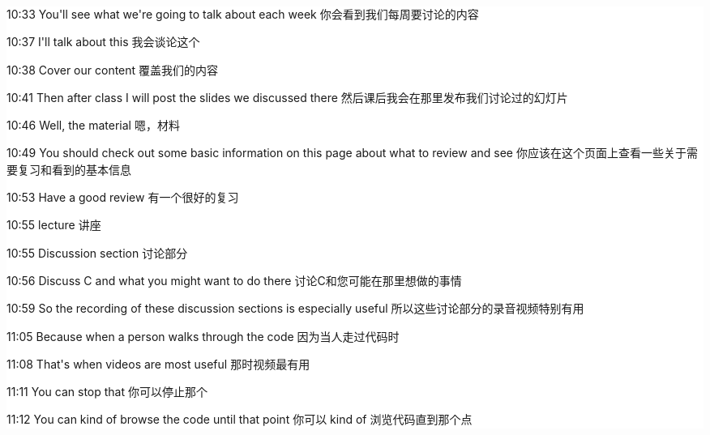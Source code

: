10:33
You'll see what we're going to talk about each week
你会看到我们每周要讨论的内容

10:37
I'll talk about this
我会谈论这个

10:38
Cover our content
覆盖我们的内容

10:41
Then after class I will post the slides we discussed there
然后课后我会在那里发布我们讨论过的幻灯片

10:46
Well, the material
嗯，材料

10:49
You should check out some basic information on this page about what to review and see
你应该在这个页面上查看一些关于需要复习和看到的基本信息

10:53
Have a good review
有一个很好的复习

10:55
lecture
讲座

10:55
Discussion section
讨论部分

10:56
Discuss C and what you might want to do there
讨论C和您可能在那里想做的事情

10:59
So the recording of these discussion sections is especially useful
所以这些讨论部分的录音视频特别有用

11:05
Because when a person walks through the code
因为当人走过代码时

11:08
That's when videos are most useful
那时视频最有用

11:11
You can stop that
你可以停止那个

11:12
You can kind of browse the code until that point
你可以 kind of 浏览代码直到那个点
